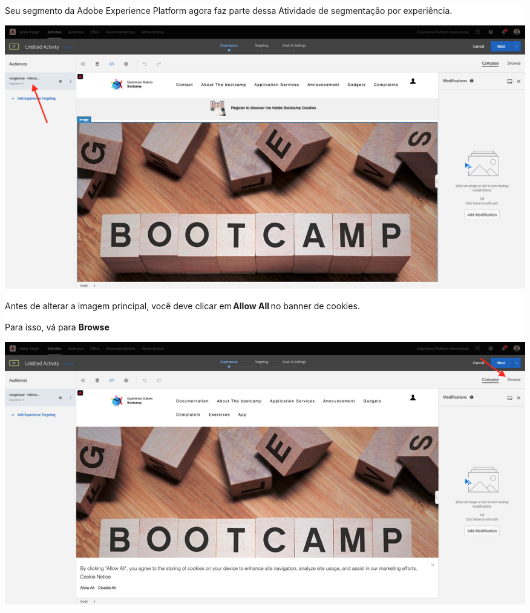 Seu segmento da Adobe Experience Platform agora faz parte dessa Atividade de segmentação por experiência.

![RTCDP](./images/atform4.png)

Antes de alterar a imagem principal, você deve clicar em **Allow All** no banner de cookies. 

Para isso, vá para **Browse**

![RTCDP](./images/cook1.png)
